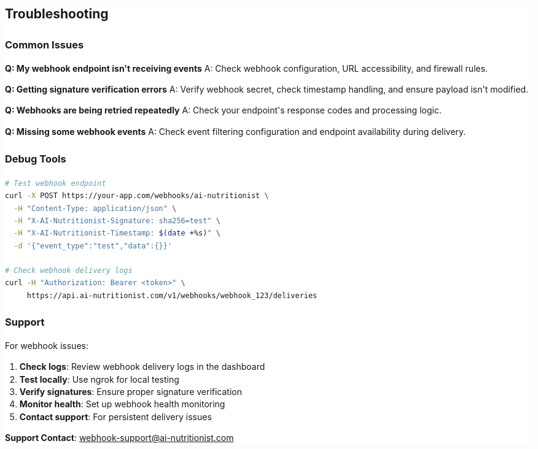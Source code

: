 ## Troubleshooting

### Common Issues

**Q: My webhook endpoint isn't receiving events**
A: Check webhook configuration, URL accessibility, and firewall rules.

**Q: Getting signature verification errors**
A: Verify webhook secret, check timestamp handling, and ensure payload isn't modified.

**Q: Webhooks are being retried repeatedly**
A: Check your endpoint's response codes and processing logic.

**Q: Missing some webhook events**
A: Check event filtering configuration and endpoint availability during delivery.

### Debug Tools

```bash
# Test webhook endpoint
curl -X POST https://your-app.com/webhooks/ai-nutritionist \
  -H "Content-Type: application/json" \
  -H "X-AI-Nutritionist-Signature: sha256=test" \
  -H "X-AI-Nutritionist-Timestamp: $(date +%s)" \
  -d '{"event_type":"test","data":{}}'

# Check webhook delivery logs
curl -H "Authorization: Bearer <token>" \
     https://api.ai-nutritionist.com/v1/webhooks/webhook_123/deliveries
```

### Support

For webhook issues:

1. **Check logs**: Review webhook delivery logs in the dashboard
2. **Test locally**: Use ngrok for local testing
3. **Verify signatures**: Ensure proper signature verification
4. **Monitor health**: Set up webhook health monitoring
5. **Contact support**: For persistent delivery issues

**Support Contact**: webhook-support@ai-nutritionist.com
